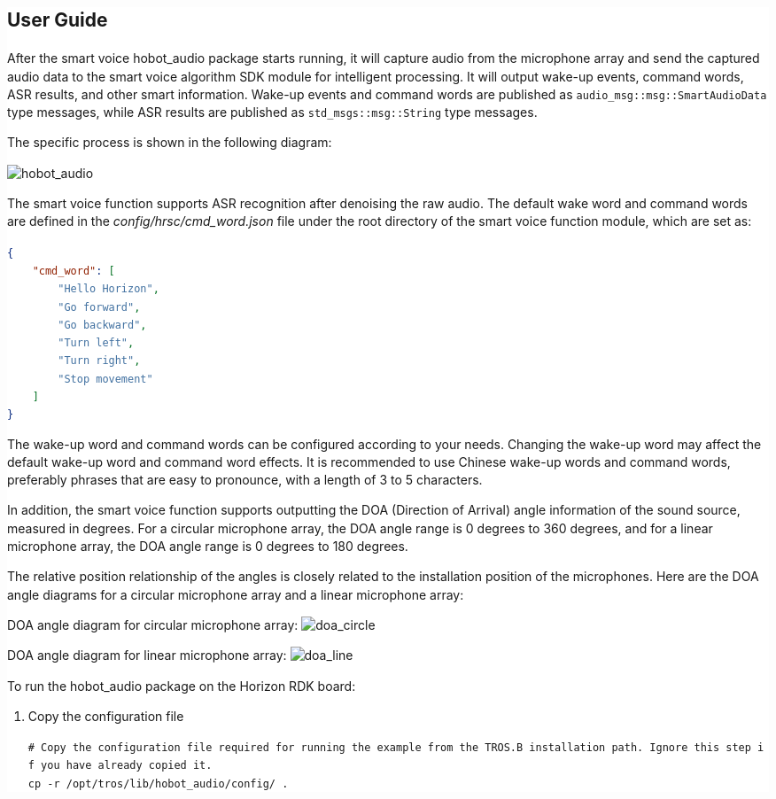 ## User Guide

After the smart voice hobot_audio package starts running, it will capture audio from the microphone array and send the captured audio data to the smart voice algorithm SDK module for intelligent processing. It will output wake-up events, command words, ASR results, and other smart information. Wake-up events and command words are published as `audio_msg::msg::SmartAudioData` type messages, while ASR results are published as `std_msgs::msg::String` type messages.

The specific process is shown in the following diagram:

![hobot_audio](./image/box_adv/hobot_audio.jpg)

The smart voice function supports ASR recognition after denoising the raw audio. The default wake word and command words are defined in the *config/hrsc/cmd_word.json* file under the root directory of the smart voice function module, which are set as:

```json
{
    "cmd_word": [
        "Hello Horizon",
        "Go forward",
        "Go backward",
        "Turn left",
        "Turn right",
        "Stop movement"
    ]
}
```

The wake-up word and command words can be configured according to your needs. Changing the wake-up word may affect the default wake-up word and command word effects. It is recommended to use Chinese wake-up words and command words, preferably phrases that are easy to pronounce, with a length of 3 to 5 characters.

In addition, the smart voice function supports outputting the DOA (Direction of Arrival) angle information of the sound source, measured in degrees. For a circular microphone array, the DOA angle range is 0 degrees to 360 degrees, and for a linear microphone array, the DOA angle range is 0 degrees to 180 degrees.

The relative position relationship of the angles is closely related to the installation position of the microphones. Here are the DOA angle diagrams for a circular microphone array and a linear microphone array:

DOA angle diagram for circular microphone array:
![doa_circle](./image/box_adv/doa_circle.jpg)

DOA angle diagram for linear microphone array:
![doa_line](./image/box_adv/doa_line.jpg)

To run the hobot_audio package on the Horizon RDK board:

1. Copy the configuration file

   ```shell
   # Copy the configuration file required for running the example from the TROS.B installation path. Ignore this step if you have already copied it.
   cp -r /opt/tros/lib/hobot_audio/config/ .
   ```
